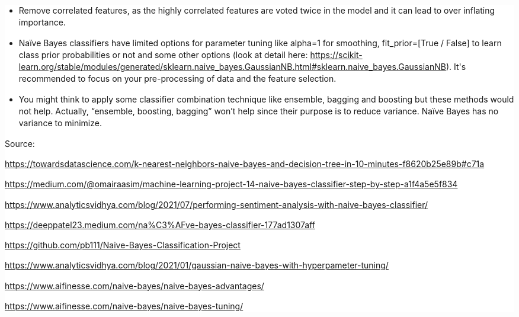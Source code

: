 - Remove correlated features, as the highly correlated features are voted twice in the model and it can lead to over inflating importance.

- Naïve Bayes classifiers have limited options for parameter tuning like alpha=1 for smoothing, fit_prior=[True / False] to learn class prior probabilities or not and some other options (look at detail here: https://scikit-learn.org/stable/modules/generated/sklearn.naive_bayes.GaussianNB.html#sklearn.naive_bayes.GaussianNB). It's recommended to focus on your pre-processing of data and the feature selection.

- You might think to apply some classifier combination technique like ensemble, bagging and boosting but these methods would not help. Actually, “ensemble, boosting, bagging” won’t help since their purpose is to reduce variance. Naïve Bayes has no variance to minimize.


Source:

https://towardsdatascience.com/k-nearest-neighbors-naive-bayes-and-decision-tree-in-10-minutes-f8620b25e89b#c71a

https://medium.com/@omairaasim/machine-learning-project-14-naive-bayes-classifier-step-by-step-a1f4a5e5f834

https://www.analyticsvidhya.com/blog/2021/07/performing-sentiment-analysis-with-naive-bayes-classifier/

https://deeppatel23.medium.com/na%C3%AFve-bayes-classifier-177ad1307aff

https://github.com/pb111/Naive-Bayes-Classification-Project

https://www.analyticsvidhya.com/blog/2021/01/gaussian-naive-bayes-with-hyperpameter-tuning/

https://www.aifinesse.com/naive-bayes/naive-bayes-advantages/

https://www.aifinesse.com/naive-bayes/naive-bayes-tuning/




